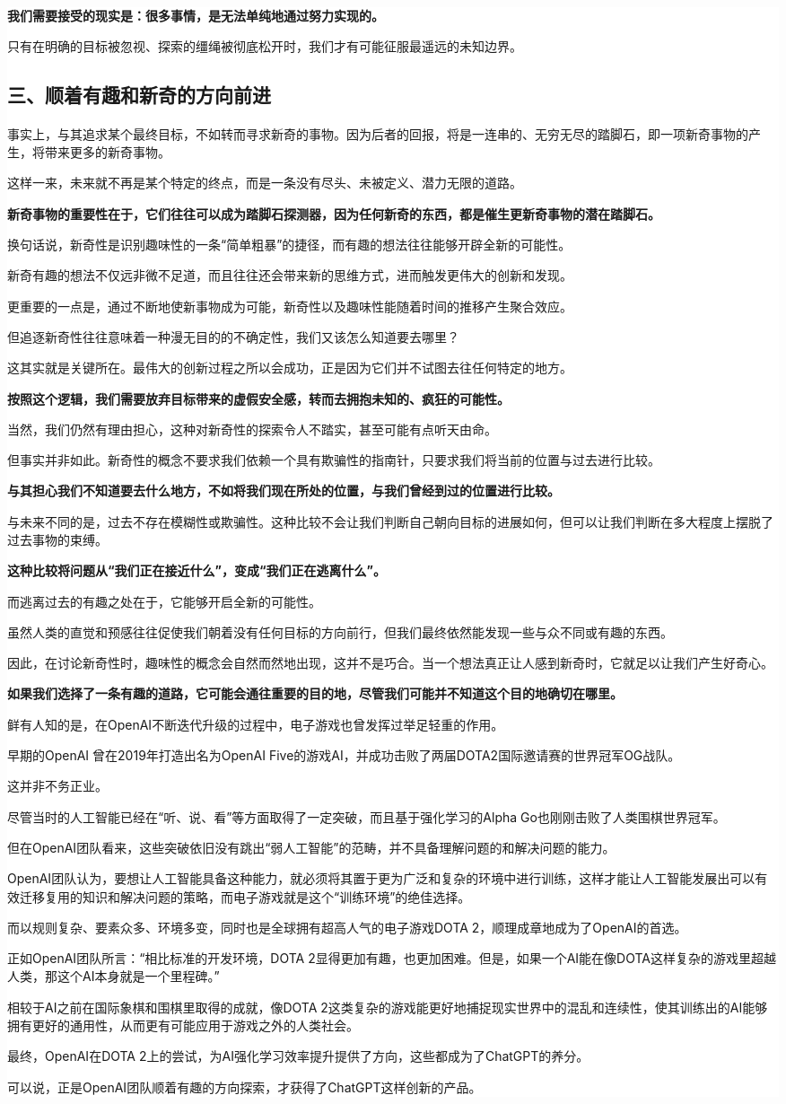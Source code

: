**我们需要接受的现实是：很多事情，是无法单纯地通过努力实现的。**

只有在明确的目标被忽视、探索的缰绳被彻底松开时，我们才有可能征服最遥远的未知边界。

## 三、顺着有趣和新奇的方向前进

事实上，与其追求某个最终目标，不如转而寻求新奇的事物。因为后者的回报，将是一连串的、无穷无尽的踏脚石，即一项新奇事物的产生，将带来更多的新奇事物。

这样一来，未来就不再是某个特定的终点，而是一条没有尽头、未被定义、潜力无限的道路。

**新奇事物的重要性在于，它们往往可以成为踏脚石探测器，因为任何新奇的东西，都是催生更新奇事物的潜在踏脚石。**

换句话说，新奇性是识别趣味性的一条“简单粗暴”的捷径，而有趣的想法往往能够开辟全新的可能性。

新奇有趣的想法不仅远非微不足道，而且往往还会带来新的思维方式，进而触发更伟大的创新和发现。

更重要的一点是，通过不断地使新事物成为可能，新奇性以及趣味性能随着时间的推移产生聚合效应。

但追逐新奇性往往意味着一种漫无目的的不确定性，我们又该怎么知道要去哪里？

这其实就是关键所在。最伟大的创新过程之所以会成功，正是因为它们并不试图去往任何特定的地方。

**按照这个逻辑，我们需要放弃目标带来的虚假安全感，转而去拥抱未知的、疯狂的可能性。**

当然，我们仍然有理由担心，这种对新奇性的探索令人不踏实，甚至可能有点听天由命。

但事实并非如此。新奇性的概念不要求我们依赖一个具有欺骗性的指南针，只要求我们将当前的位置与过去进行比较。

**与其担心我们不知道要去什么地方，不如将我们现在所处的位置，与我们曾经到过的位置进行比较。**

与未来不同的是，过去不存在模糊性或欺骗性。这种比较不会让我们判断自己朝向目标的进展如何，但可以让我们判断在多大程度上摆脱了过去事物的束缚。

**这种比较将问题从“我们正在接近什么”，变成“我们正在逃离什么”。**

而逃离过去的有趣之处在于，它能够开启全新的可能性。

虽然人类的直觉和预感往往促使我们朝着没有任何目标的方向前行，但我们最终依然能发现一些与众不同或有趣的东西。

因此，在讨论新奇性时，趣味性的概念会自然而然地出现，这并不是巧合。当一个想法真正让人感到新奇时，它就足以让我们产生好奇心。

**如果我们选择了一条有趣的道路，它可能会通往重要的目的地，尽管我们可能并不知道这个目的地确切在哪里。**

鲜有人知的是，在OpenAI不断迭代升级的过程中，电子游戏也曾发挥过举足轻重的作用。

早期的OpenAI 曾在2019年打造出名为OpenAI Five的游戏AI，并成功击败了两届DOTA2国际邀请赛的世界冠军OG战队。

这并非不务正业。

尽管当时的人工智能已经在“听、说、看”等方面取得了一定突破，而且基于强化学习的Alpha Go也刚刚击败了人类围棋世界冠军。

但在OpenAI团队看来，这些突破依旧没有跳出“弱人工智能”的范畴，并不具备理解问题的和解决问题的能力。

OpenAI团队认为，要想让人工智能具备这种能力，就必须将其置于更为广泛和复杂的环境中进行训练，这样才能让人工智能发展出可以有效迁移复用的知识和解决问题的策略，而电子游戏就是这个“训练环境”的绝佳选择。

而以规则复杂、要素众多、环境多变，同时也是全球拥有超高人气的电子游戏DOTA 2，顺理成章地成为了OpenAI的首选。

正如OpenAI团队所言：“相比标准的开发环境，DOTA 2显得更加有趣，也更加困难。但是，如果一个AI能在像DOTA这样复杂的游戏里超越人类，那这个AI本身就是一个里程碑。”

相较于AI之前在国际象棋和围棋里取得的成就，像DOTA 2这类复杂的游戏能更好地捕捉现实世界中的混乱和连续性，使其训练出的AI能够拥有更好的通用性，从而更有可能应用于游戏之外的人类社会。

最终，OpenAI在DOTA 2上的尝试，为AI强化学习效率提升提供了方向，这些都成为了ChatGPT的养分。

可以说，正是OpenAI团队顺着有趣的方向探索，才获得了ChatGPT这样创新的产品。

